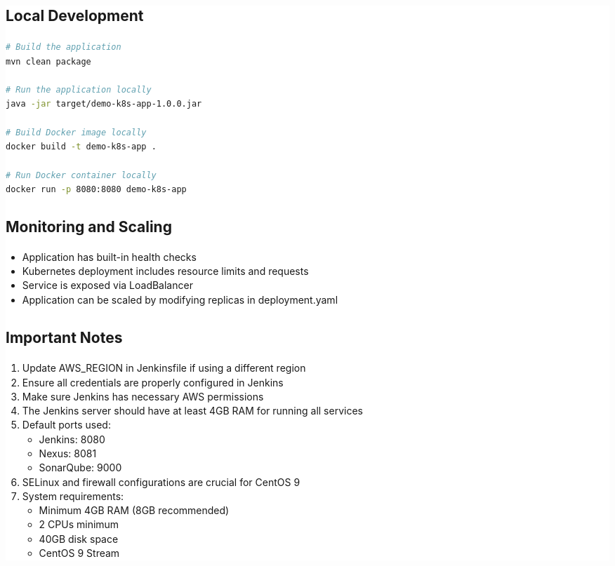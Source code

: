## Local Development

```bash
# Build the application
mvn clean package

# Run the application locally
java -jar target/demo-k8s-app-1.0.0.jar

# Build Docker image locally
docker build -t demo-k8s-app .

# Run Docker container locally
docker run -p 8080:8080 demo-k8s-app
```

## Monitoring and Scaling

- Application has built-in health checks
- Kubernetes deployment includes resource limits and requests
- Service is exposed via LoadBalancer
- Application can be scaled by modifying replicas in deployment.yaml

## Important Notes

1. Update AWS_REGION in Jenkinsfile if using a different region
2. Ensure all credentials are properly configured in Jenkins
3. Make sure Jenkins has necessary AWS permissions
4. The Jenkins server should have at least 4GB RAM for running all services
5. Default ports used:
   - Jenkins: 8080
   - Nexus: 8081
   - SonarQube: 9000
6. SELinux and firewall configurations are crucial for CentOS 9
7. System requirements:
   - Minimum 4GB RAM (8GB recommended)
   - 2 CPUs minimum
   - 40GB disk space
   - CentOS 9 Stream 